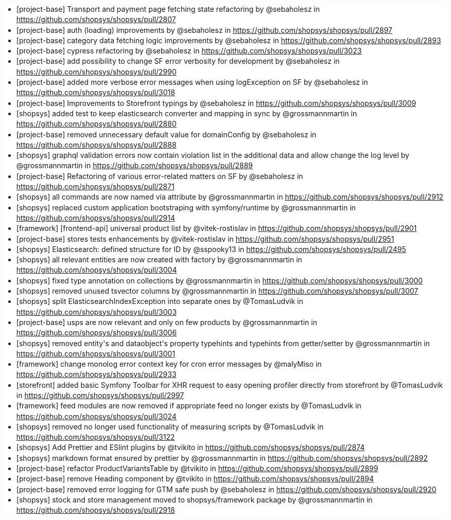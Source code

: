 -   [project-base] Transport and payment page fetching state refactoring by @sebaholesz in https://github.com/shopsys/shopsys/pull/2807
-   [project-base] auth (loading) improvements by @sebaholesz in https://github.com/shopsys/shopsys/pull/2897
-   [project-base] category data fetching logic improvements by @sebaholesz in https://github.com/shopsys/shopsys/pull/2893
-   [project-base] cypress refactoring by @sebaholesz in https://github.com/shopsys/shopsys/pull/3023
-   [project-base] add possibility to change SF error verbosity for development by @sebaholesz in https://github.com/shopsys/shopsys/pull/2990
-   [project-base] added more verbose error messages when using logException on SF by @sebaholesz in https://github.com/shopsys/shopsys/pull/3018
-   [project-base] Improvements to Storefront typings by @sebaholesz in https://github.com/shopsys/shopsys/pull/3009
-   [shopsys] added test to keep elasticsearch converter and mapping in sync by @grossmannmartin in https://github.com/shopsys/shopsys/pull/2880
-   [project-base] removed unnecessary default value for domainConfig by @sebaholesz in https://github.com/shopsys/shopsys/pull/2888
-   [shopsys] graphql validation errors now contain violation list in the additional data and allow change the log level by @grossmannmartin in https://github.com/shopsys/shopsys/pull/2889
-   [project-base] Refactoring of various error-related matters on SF by @sebaholesz in https://github.com/shopsys/shopsys/pull/2871
-   [shopsys] all commands are now named via attribute by @grossmannmartin in https://github.com/shopsys/shopsys/pull/2912
-   [shopsys] replaced custom application bootstraping with symfony/runtime by @grossmannmartin in https://github.com/shopsys/shopsys/pull/2914
-   [framework] [frontend-api] universal product list by @vitek-rostislav in https://github.com/shopsys/shopsys/pull/2901
-   [project-base] stores tests enhancements by @vitek-rostislav in https://github.com/shopsys/shopsys/pull/2951
-   [shopsys] Elasticsearch: defined structure for ID by @sspooky13 in https://github.com/shopsys/shopsys/pull/2495
-   [shopsys] all relevant entities are now created with factory by @grossmannmartin in https://github.com/shopsys/shopsys/pull/3004
-   [shopsys] fixed type annotation on collections by @grossmannmartin in https://github.com/shopsys/shopsys/pull/3000
-   [shopsys] removed unused tsvector columns by @grossmannmartin in https://github.com/shopsys/shopsys/pull/3007
-   [shopsys] split ElasticsearchIndexException into separate ones by @TomasLudvik in https://github.com/shopsys/shopsys/pull/3003
-   [project-base] usps are now relevant and only on few products by @grossmannmartin in https://github.com/shopsys/shopsys/pull/3006
-   [shopsys] removed entity's and dataobject's property typehints and typehints from getter/setter by @grossmannmartin in https://github.com/shopsys/shopsys/pull/3001
-   [framework] change monolog error context key for cron error messages by @malyMiso in https://github.com/shopsys/shopsys/pull/2933
-   [storefront] added basic Symfony Toolbar for XHR request to easy opening profiler directly from storefront by @TomasLudvik in https://github.com/shopsys/shopsys/pull/2997
-   [framework] feed modules are now removed if appropriate feed no longer exists by @TomasLudvik in https://github.com/shopsys/shopsys/pull/3024
-   [shopsys] removed no longer used functionality of measuring scripts by @TomasLudvik in https://github.com/shopsys/shopsys/pull/3122
-   [shopsys] Add Prettier and ESlint plugins by @tvikito in https://github.com/shopsys/shopsys/pull/2874
-   [shopsys] markdown format ensured by prettier by @grossmannmartin in https://github.com/shopsys/shopsys/pull/2892
-   [project-base] refactor ProductVariantsTable by @tvikito in https://github.com/shopsys/shopsys/pull/2899
-   [project-base] remove Heading component by @tvikito in https://github.com/shopsys/shopsys/pull/2894
-   [project-base] removed error logging for GTM safe push by @sebaholesz in https://github.com/shopsys/shopsys/pull/2920
-   [shopsys] stock and store management moved to shopsys/framework package by @grossmannmartin in https://github.com/shopsys/shopsys/pull/2918